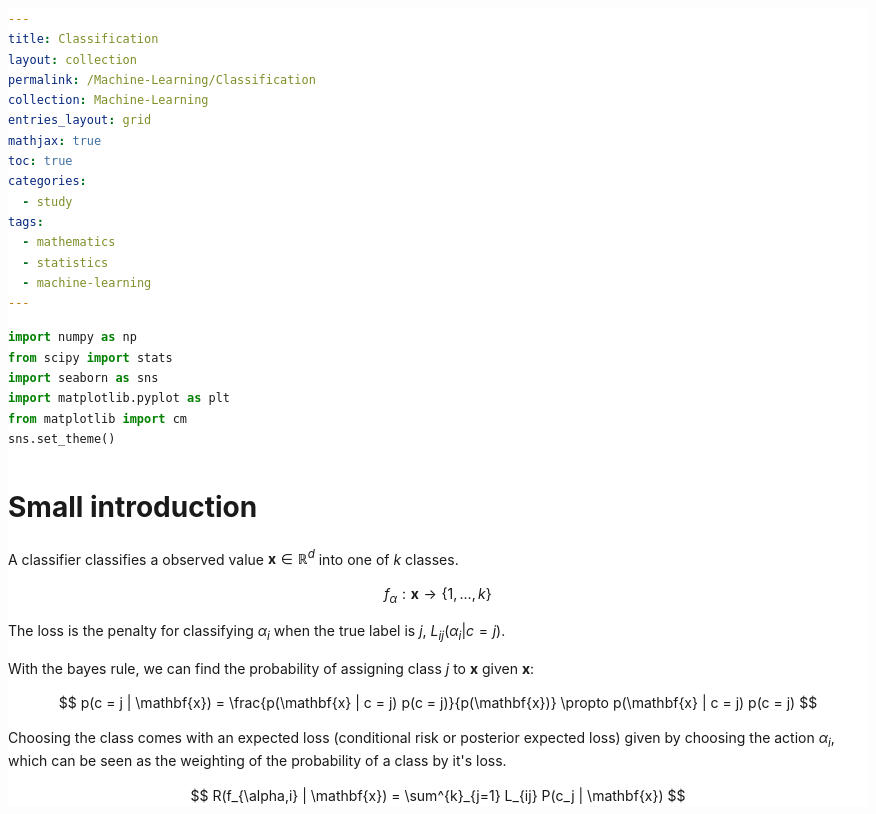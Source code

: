 ```yaml
---
title: Classification
layout: collection
permalink: /Machine-Learning/Classification
collection: Machine-Learning
entries_layout: grid
mathjax: true
toc: true
categories:
  - study
tags:
  - mathematics
  - statistics
  - machine-learning 
---
```



```python
import numpy as np
from scipy import stats
import seaborn as sns
import matplotlib.pyplot as plt
from matplotlib import cm
sns.set_theme()
```

# Small introduction

A classifier classifies a observed value $\mathbf{x} \in \mathbb{R}^d$ into one of $k$ classes.

$$
f_{\alpha} : \mathbf{x} \rightarrow \{ 1, ... , k \}
$$

The loss is the penalty for classifying $\alpha_i$ when the true label is $j$, $L_{ij}(\alpha_i | c = j)$.

With the bayes rule, we can find the probability of assigning class $j$ to $\mathbf{x}$ given $\mathbf{x}$:

$$
p(c = j | \mathbf{x}) = \frac{p(\mathbf{x} | c = j) p(c = j)}{p(\mathbf{x})} \propto p(\mathbf{x} | c = j) p(c = j)
$$

Choosing the class comes with an expected loss (conditional risk or posterior expected loss) given by choosing the action $\alpha_i$, which can be seen as the weighting of the probability of a class by it's loss.

$$
R(f_{\alpha,i} | \mathbf{x}) = \sum^{k}_{j=1} L_{ij} P(c_j | \mathbf{x})
$$
